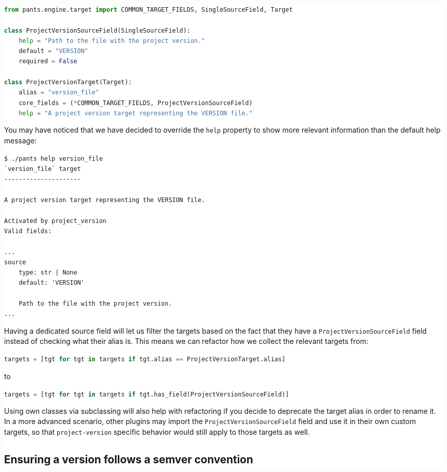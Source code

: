 ```python pants-plugins/project_version/targets.py
from pants.engine.target import COMMON_TARGET_FIELDS, SingleSourceField, Target

class ProjectVersionSourceField(SingleSourceField):
    help = "Path to the file with the project version."
    default = "VERSION"
    required = False

class ProjectVersionTarget(Target):
    alias = "version_file"
    core_fields = (*COMMON_TARGET_FIELDS, ProjectVersionSourceField)
    help = "A project version target representing the VERSION file."
```

You may have noticed that we have decided to override the `help` property to show more relevant information than the default help message:

```
$ ./pants help version_file          
`version_file` target
---------------------

A project version target representing the VERSION file.

Activated by project_version
Valid fields:

...
source
    type: str | None
    default: 'VERSION'

    Path to the file with the project version.
...
```

Having a dedicated source field will let us filter the targets based on the fact that they have a `ProjectVersionSourceField` field instead of checking what their alias is. This means we can refactor how we collect the relevant targets from:

```python
targets = [tgt for tgt in targets if tgt.alias == ProjectVersionTarget.alias]
```

to

```python
targets = [tgt for tgt in targets if tgt.has_field(ProjectVersionSourceField)]
```

Using own classes via subclassing will also help with refactoring if you decide to deprecate the target alias in order to rename it. In a more advanced scenario, other plugins may import the `ProjectVersionSourceField` field and use it in their own custom targets, so that `project-version` specific behavior would still apply to those targets as well. 

## Ensuring a version follows a semver convention
